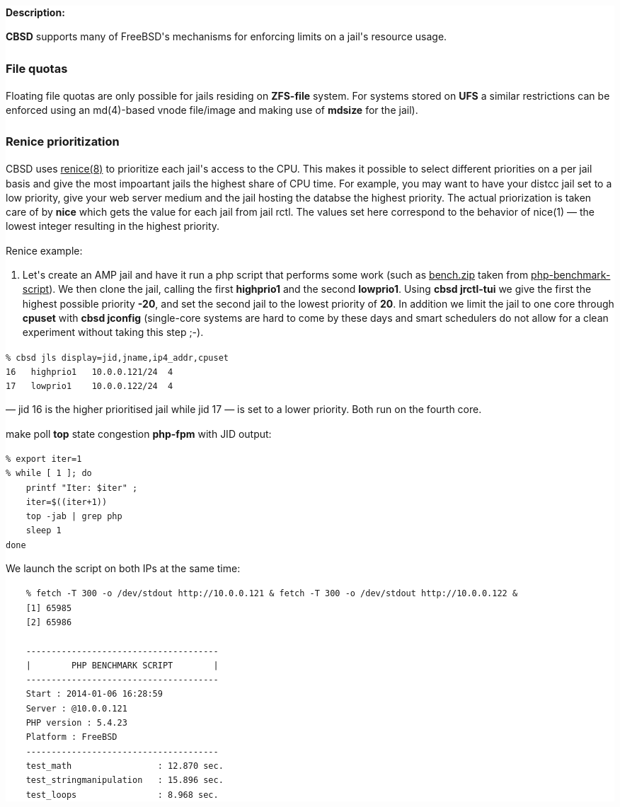 **Description:**

**CBSD** supports many of FreeBSD's mechanisms for enforcing limits on a jail's resource usage.

### File quotas

Floating file quotas are only possible for jails residing on **ZFS-file** system. For systems stored on **UFS** a similar restrictions can be enforced using an md(4)-based vnode file/image and making use of **mdsize** for the jail).

### Renice prioritization

CBSD uses [renice(8)](http://www.freebsd.org/cgi/man.cgi?query=renice&sektion=8) to prioritize each jail's access to the CPU. This makes it possible to select different priorities on a per jail basis and give the most impoartant jails the highest share of CPU time. For example, you may want to have your distcc jail set to a low priority, give your web server medium and the jail hosting the databse the highest priority. The actual priorization is taken care of by **nice** which gets the value for each jail from jail rctl. The values set here correspond to the behavior of nice(1) — the lowest integer resulting in the highest priority.

Renice example:

1) Let's create an AMP jail and have it run a php script that performs some work (such as [bench.zip](https://www.bsdstore.ru/en/misc/bench.zip) taken from [php-benchmark-script](http://www.php-benchmark-script.com/)). We then clone the jail, calling the first **highprio1** and the second **lowprio1**. Using **cbsd jrctl-tui** we give the first the highest possible priority **-20**, and set the second jail to the lowest priority of **20**. In addition we limit the jail to one core through **cpuset** with **cbsd jconfig** (single-core systems are hard to come by these days and smart schedulers do not allow for a clean experiment without taking this step ;-).

```
% cbsd jls display=jid,jname,ip4_addr,cpuset
16   highprio1   10.0.0.121/24  4
17   lowprio1    10.0.0.122/24  4
```
— jid 16 is the higher prioritised jail while jid 17 — is set to a lower priority. Both run on the fourth core.

make poll **top** state congestion **php-fpm** with JID output:

```
% export iter=1
% while [ 1 ]; do
    printf "Iter: $iter" ;
    iter=$((iter+1))
    top -jab | grep php
    sleep 1
done
```

We launch the script on both IPs at the same time:

```
	% fetch -T 300 -o /dev/stdout http://10.0.0.121 & fetch -T 300 -o /dev/stdout http://10.0.0.122 &
	[1] 65985
	[2] 65986

	--------------------------------------
	|        PHP BENCHMARK SCRIPT        |
	--------------------------------------
	Start : 2014-01-06 16:28:59
	Server : @10.0.0.121
	PHP version : 5.4.23
	Platform : FreeBSD
	--------------------------------------
	test_math                 : 12.870 sec.
	test_stringmanipulation   : 15.896 sec.
	test_loops                : 8.968 sec.
```